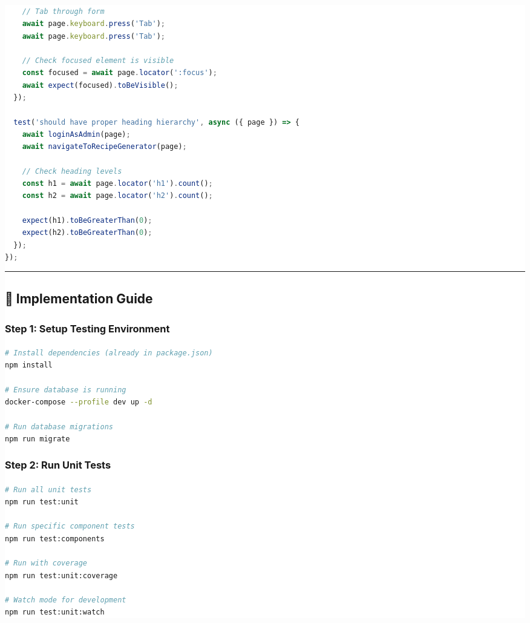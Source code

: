 ```typescript
    // Tab through form
    await page.keyboard.press('Tab');
    await page.keyboard.press('Tab');
    
    // Check focused element is visible
    const focused = await page.locator(':focus');
    await expect(focused).toBeVisible();
  });

  test('should have proper heading hierarchy', async ({ page }) => {
    await loginAsAdmin(page);
    await navigateToRecipeGenerator(page);
    
    // Check heading levels
    const h1 = await page.locator('h1').count();
    const h2 = await page.locator('h2').count();
    
    expect(h1).toBeGreaterThan(0);
    expect(h2).toBeGreaterThan(0);
  });
});
```

---

## 🚀 Implementation Guide

### Step 1: Setup Testing Environment
```bash
# Install dependencies (already in package.json)
npm install

# Ensure database is running
docker-compose --profile dev up -d

# Run database migrations
npm run migrate
```

### Step 2: Run Unit Tests
```bash
# Run all unit tests
npm run test:unit

# Run specific component tests
npm run test:components

# Run with coverage
npm run test:unit:coverage

# Watch mode for development
npm run test:unit:watch
```
